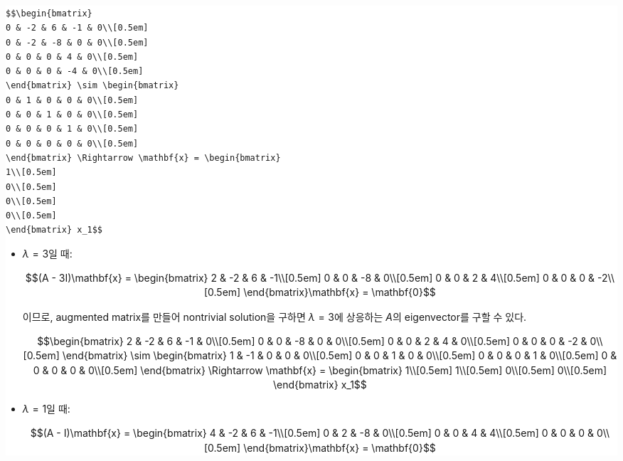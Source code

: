     $$\begin{bmatrix}
    0 & -2 & 6 & -1 & 0\\[0.5em]
    0 & -2 & -8 & 0 & 0\\[0.5em]
    0 & 0 & 0 & 4 & 0\\[0.5em]
    0 & 0 & 0 & -4 & 0\\[0.5em]
    \end{bmatrix} \sim \begin{bmatrix}
    0 & 1 & 0 & 0 & 0\\[0.5em]
    0 & 0 & 1 & 0 & 0\\[0.5em]
    0 & 0 & 0 & 1 & 0\\[0.5em]
    0 & 0 & 0 & 0 & 0\\[0.5em]
    \end{bmatrix} \Rightarrow \mathbf{x} = \begin{bmatrix}
    1\\[0.5em]
    0\\[0.5em]
    0\\[0.5em]
    0\\[0.5em]
    \end{bmatrix} x_1$$

- $\lambda = 3$일 때:

    $$(A - 3I)\mathbf{x} = \begin{bmatrix}
    2 & -2 & 6 & -1\\[0.5em]
    0 & 0 & -8 & 0\\[0.5em]
    0 & 0 & 2 & 4\\[0.5em]
    0 & 0 & 0 & -2\\[0.5em]
    \end{bmatrix}\mathbf{x} = \mathbf{0}$$

    이므로, augmented matrix를 만들어 nontrivial solution을 구하면 $\lambda = 3$에 상응하는 $A$의 eigenvector를 구할 수 있다.

    $$\begin{bmatrix}
    2 & -2 & 6 & -1 & 0\\[0.5em]
    0 & 0 & -8 & 0 & 0\\[0.5em]
    0 & 0 & 2 & 4 & 0\\[0.5em]
    0 & 0 & 0 & -2 & 0\\[0.5em]
    \end{bmatrix} \sim \begin{bmatrix}
    1 & -1 & 0 & 0 & 0\\[0.5em]
    0 & 0 & 1 & 0 & 0\\[0.5em]
    0 & 0 & 0 & 1 & 0\\[0.5em]
    0 & 0 & 0 & 0 & 0\\[0.5em]
    \end{bmatrix} \Rightarrow \mathbf{x} = \begin{bmatrix}
    1\\[0.5em]
    1\\[0.5em]
    0\\[0.5em]
    0\\[0.5em]
    \end{bmatrix} x_1$$

- $\lambda = 1$일 때:

    $$(A - I)\mathbf{x} = \begin{bmatrix}
    4 & -2 & 6 & -1\\[0.5em]
    0 & 2 & -8 & 0\\[0.5em]
    0 & 0 & 4 & 4\\[0.5em]
    0 & 0 & 0 & 0\\[0.5em]
    \end{bmatrix}\mathbf{x} = \mathbf{0}$$
